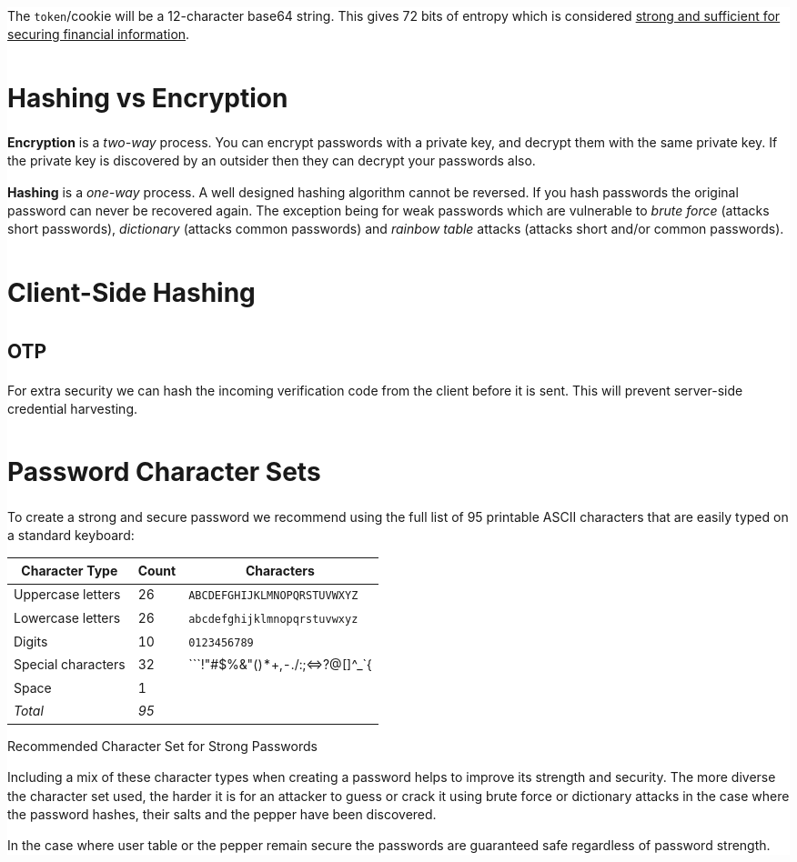   The `token`/cookie will be a 12-character base64 string. This gives 72 bits of entropy which is considered [strong and sufficient for securing financial information][1].

# Hashing vs Encryption

**Encryption** is a _two-way_ process. You can encrypt passwords with a private key, and decrypt them with the same private key. If the private key is discovered by an outsider then they can decrypt your passwords also.

**Hashing** is a _one-way_ process. A well designed hashing algorithm cannot be reversed. If you hash passwords the original password can never be recovered again. The exception being for weak passwords which are vulnerable to _brute force_ (attacks short passwords), _dictionary_ (attacks common passwords) and _rainbow table_ attacks (attacks short and/or common passwords).

# Client-Side Hashing

## OTP

For extra security we can hash the incoming verification code from the client before it is sent. This will prevent server-side credential harvesting.

# Password Character Sets

To create a strong and secure password we recommend using the full list of 95 printable ASCII characters that are easily typed on a standard keyboard:

| Character Type | Count | Characters |
|-|-|-|
| Uppercase letters       | 26    | `ABCDEFGHIJKLMNOPQRSTUVWXYZ` |
| Lowercase letters       | 26    | `abcdefghijklmnopqrstuvwxyz` |
| Digits                  | 10    | `0123456789` |
| Special characters      | 32    | ```!"#$%&"()*+,-./:;<=>?@[\]^_`{|}~``` |
| Space                   | 1     | <code> </code> |
| _Total_                 | _95_  | |

<figcaption>Recommended Character Set for Strong Passwords</figcaption>

Including a mix of these character types when creating a password helps to improve its strength and security. The more diverse the character set used, the harder it is for an attacker to guess or crack it using brute force or dictionary attacks in the case where the password hashes, their salts and the pepper have been discovered.

In the case where user table or the pepper remain secure the passwords are guaranteed safe regardless of password strength.


[1]: https://www.pleacher.com/mp/mlessons/algebra/mobentr2.html